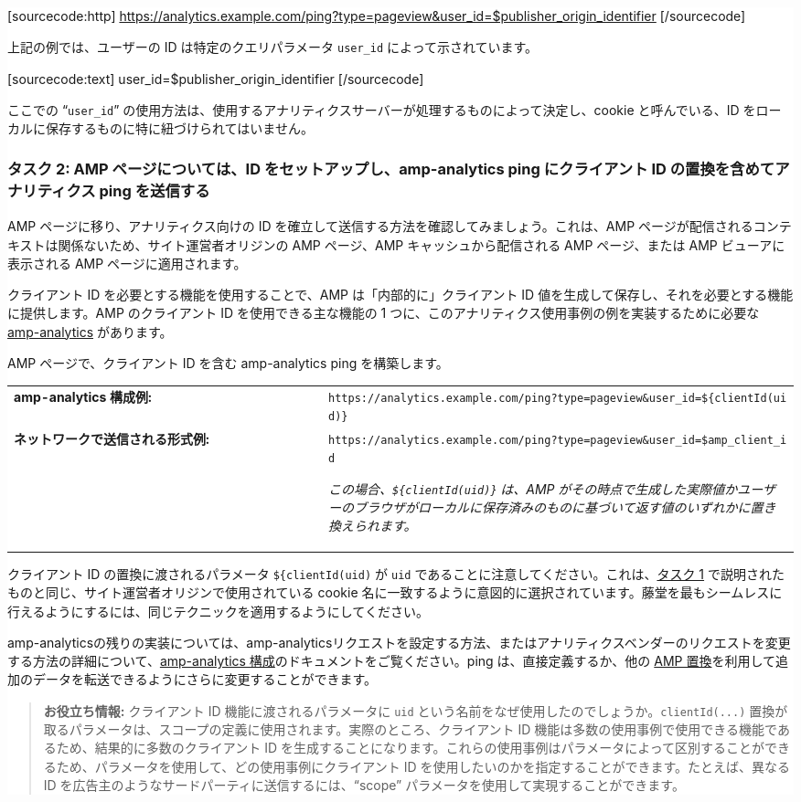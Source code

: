 [sourcecode:http]
https://analytics.example.com/ping?type=pageview&user_id=$publisher_origin_identifier
[/sourcecode]

上記の例では、ユーザーの ID は特定のクエリパラメータ `user_id` によって示されています。

[sourcecode:text]
user_id=$publisher_origin_identifier
[/sourcecode]

ここでの “`user_id`” の使用方法は、使用するアナリティクスサーバーが処理するものによって決定し、cookie と呼んでいる、ID をローカルに保存するものに特に紐づけられてはいません。

<a id="task2"></a>

### タスク 2: AMP ページについては、ID をセットアップし、amp-analytics ping にクライアント ID の置換を含めてアナリティクス ping を送信する<a name="task-2-for-amp-pages-set-up-an-identifier-and-send-analytics-pings-by-including-client-id-replacement-in-amp-analytics-pings"></a>

AMP ページに移り、アナリティクス向けの ID を確立して送信する方法を確認してみましょう。これは、AMP ページが配信されるコンテキストは関係ないため、サイト運営者オリジンの AMP ページ、AMP キャッシュから配信される AMP ページ、または AMP ビューアに表示される AMP ページに適用されます。

クライアント ID を必要とする機能を使用することで、AMP は「内部的に」クライアント ID 値を生成して保存し、それを必要とする機能に提供します。AMP のクライアント ID を使用できる主な機能の 1 つに、このアナリティクス使用事例の例を実装するために必要な [amp-analytics](https://amp.dev/documentation/components/amp-analytics) があります。

AMP ページで、クライアント ID を含む amp-analytics ping を構築します。

<table>
  <tr>
    <td width="40%"><strong>amp-analytics 構成例:</strong></td>
    <td width="60%"><code>https://analytics.example.com/ping?type=pageview&user_id=${clientId(uid)}</code></td>
  </tr>
  <tr>
    <td><strong>ネットワークで送信される形式例:</strong></td>
    <td>
<code>https://analytics.example.com/ping?type=pageview&user_id=$amp_client_id</code><p><em>この場合、<code>${clientId(uid)}</code> は、AMP がその時点で生成した実際値かユーザーのブラウザがローカルに保存済みのものに基づいて返す値のいずれかに置き換えられます。</em></p>
</td>
  </tr>
</table>

クライアント ID の置換に渡されるパラメータ `${clientId(uid)` が `uid` であることに注意してください。これは、[タスク 1](#task1) で説明されたものと同じ、サイト運営者オリジンで使用されている cookie 名に一致するように意図的に選択されています。藤堂を最もシームレスに行えるようにするには、同じテクニックを適用するようにしてください。

amp-analyticsの残りの実装については、amp-analyticsリクエストを設定する方法、またはアナリティクスベンダーのリクエストを変更する方法の詳細について、[amp-analytics 構成](https://amp.dev/documentation/guides-and-tutorials/optimize-measure/configure-analytics/)のドキュメントをご覧ください。ping は、直接定義するか、他の [AMP 置換](https://github.com/ampproject/amphtml/blob/master/spec/amp-var-substitutions.md)を利用して追加のデータを転送できるようにさらに変更することができます。

> **お役立ち情報:**
> クライアント ID 機能に渡されるパラメータに `uid` という名前をなぜ使用したのでしょうか。`clientId(...)` 置換が取るパラメータは、スコープの定義に使用されます。実際のところ、クライアント ID 機能は多数の使用事例で使用できる機能であるため、結果的に多数のクライアント ID を生成することになります。これらの使用事例はパラメータによって区別することができるため、パラメータを使用して、どの使用事例にクライアント ID を使用したいのかを指定することができます。たとえば、異なる ID を広告主のようなサードパーティに送信するには、“scope” パラメータを使用して実現することができます。
